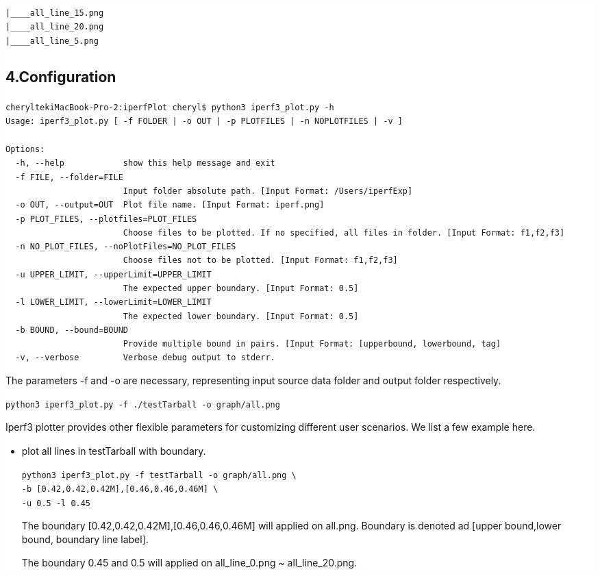```
|____all_line_15.png
|____all_line_20.png
|____all_line_5.png
```

## 4.Configuration


```
cheryltekiMacBook-Pro-2:iperfPlot cheryl$ python3 iperf3_plot.py -h
Usage: iperf3_plot.py [ -f FOLDER | -o OUT | -p PLOTFILES | -n NOPLOTFILES | -v ]

Options:
  -h, --help            show this help message and exit
  -f FILE, --folder=FILE
                        Input folder absolute path. [Input Format: /Users/iperfExp]
  -o OUT, --output=OUT  Plot file name. [Input Format: iperf.png]
  -p PLOT_FILES, --plotfiles=PLOT_FILES
                        Choose files to be plotted. If no specified, all files in folder. [Input Format: f1,f2,f3]
  -n NO_PLOT_FILES, --noPlotFiles=NO_PLOT_FILES
                        Choose files not to be plotted. [Input Format: f1,f2,f3]
  -u UPPER_LIMIT, --upperLimit=UPPER_LIMIT
                        The expected upper boundary. [Input Format: 0.5]
  -l LOWER_LIMIT, --lowerLimit=LOWER_LIMIT
                        The expected lower boundary. [Input Format: 0.5]
  -b BOUND, --bound=BOUND
                        Provide multiple bound in pairs. [Input Format: [upperbound, lowerbound, tag]
  -v, --verbose         Verbose debug output to stderr.
```

The parameters -f and -o  are necessary, representing input source data folder and output folder respectively. 

```
python3 iperf3_plot.py -f ./testTarball -o graph/all.png
```
Iperf3 plotter provides other flexible parameters for customizing different user scenarios. We list a few example here.


- plot all lines in testTarball with boundary.
	
	```
	python3 iperf3_plot.py -f testTarball -o graph/all.png \
	-b [0.42,0.42,0.42M],[0.46,0.46,0.46M] \
	-u 0.5 -l 0.45
	```
	
	The boundary [0.42,0.42,0.42M],[0.46,0.46,0.46M] will applied on all.png. Boundary is denoted ad [upper bound,lower bound, boundary line label].
	
	The boundary 0.45 and 0.5 will applied on all_line_0.png ~ all_line_20.png. 

